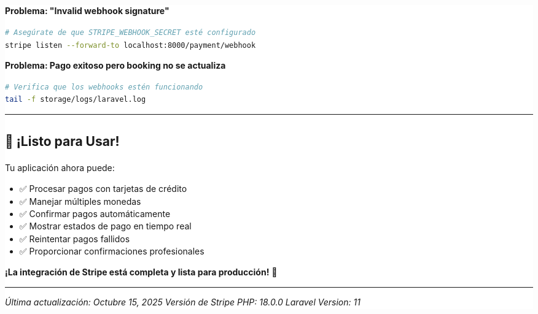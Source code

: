 **Problema: "Invalid webhook signature"**

```bash
# Asegúrate de que STRIPE_WEBHOOK_SECRET esté configurado
stripe listen --forward-to localhost:8000/payment/webhook
```

**Problema: Pago exitoso pero booking no se actualiza**

```bash
# Verifica que los webhooks estén funcionando
tail -f storage/logs/laravel.log
```

---

## 🎉 ¡Listo para Usar!

Tu aplicación ahora puede:

-   ✅ Procesar pagos con tarjetas de crédito
-   ✅ Manejar múltiples monedas
-   ✅ Confirmar pagos automáticamente
-   ✅ Mostrar estados de pago en tiempo real
-   ✅ Reintentar pagos fallidos
-   ✅ Proporcionar confirmaciones profesionales

**¡La integración de Stripe está completa y lista para producción!** 🚀

---

_Última actualización: Octubre 15, 2025_
_Versión de Stripe PHP: 18.0.0_
_Laravel Version: 11_
